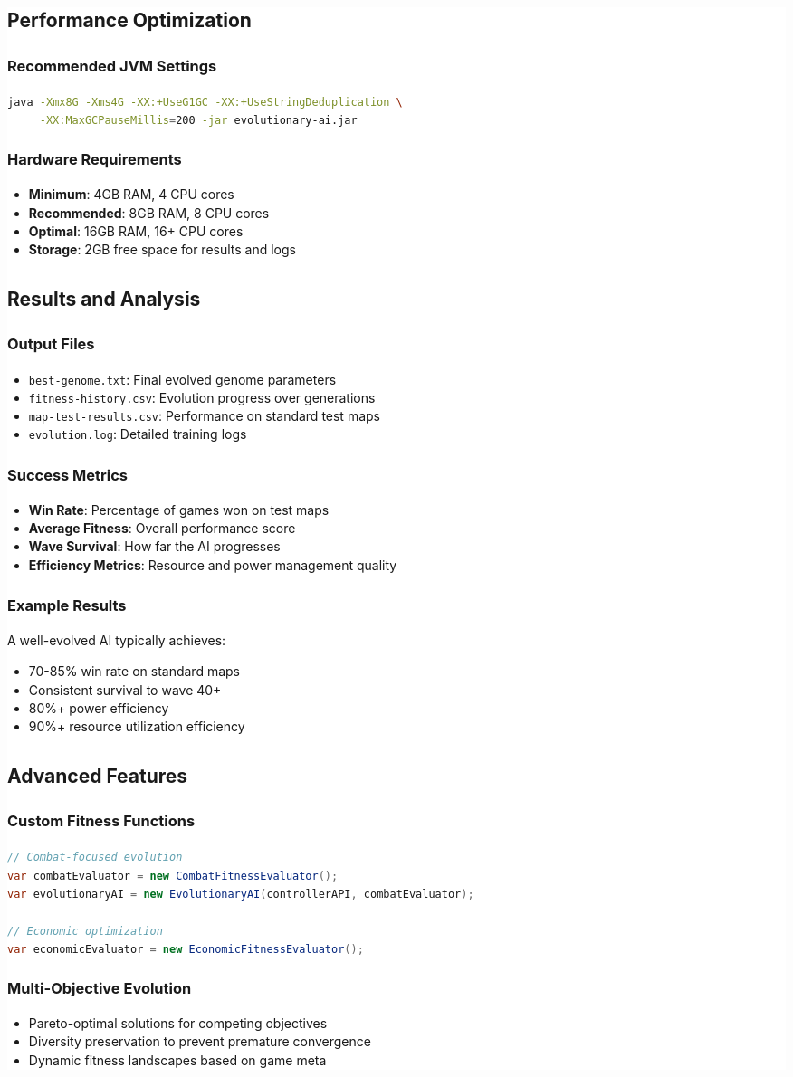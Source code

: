 ## Performance Optimization

### Recommended JVM Settings
```bash
java -Xmx8G -Xms4G -XX:+UseG1GC -XX:+UseStringDeduplication \
     -XX:MaxGCPauseMillis=200 -jar evolutionary-ai.jar
```

### Hardware Requirements
- **Minimum**: 4GB RAM, 4 CPU cores
- **Recommended**: 8GB RAM, 8 CPU cores  
- **Optimal**: 16GB RAM, 16+ CPU cores
- **Storage**: 2GB free space for results and logs

## Results and Analysis

### Output Files
- `best-genome.txt`: Final evolved genome parameters
- `fitness-history.csv`: Evolution progress over generations
- `map-test-results.csv`: Performance on standard test maps
- `evolution.log`: Detailed training logs

### Success Metrics
- **Win Rate**: Percentage of games won on test maps
- **Average Fitness**: Overall performance score
- **Wave Survival**: How far the AI progresses
- **Efficiency Metrics**: Resource and power management quality

### Example Results
A well-evolved AI typically achieves:
- 70-85% win rate on standard maps
- Consistent survival to wave 40+
- 80%+ power efficiency
- 90%+ resource utilization efficiency

## Advanced Features

### Custom Fitness Functions
```java
// Combat-focused evolution
var combatEvaluator = new CombatFitnessEvaluator();
var evolutionaryAI = new EvolutionaryAI(controllerAPI, combatEvaluator);

// Economic optimization
var economicEvaluator = new EconomicFitnessEvaluator();
```

### Multi-Objective Evolution
- Pareto-optimal solutions for competing objectives
- Diversity preservation to prevent premature convergence
- Dynamic fitness landscapes based on game meta
